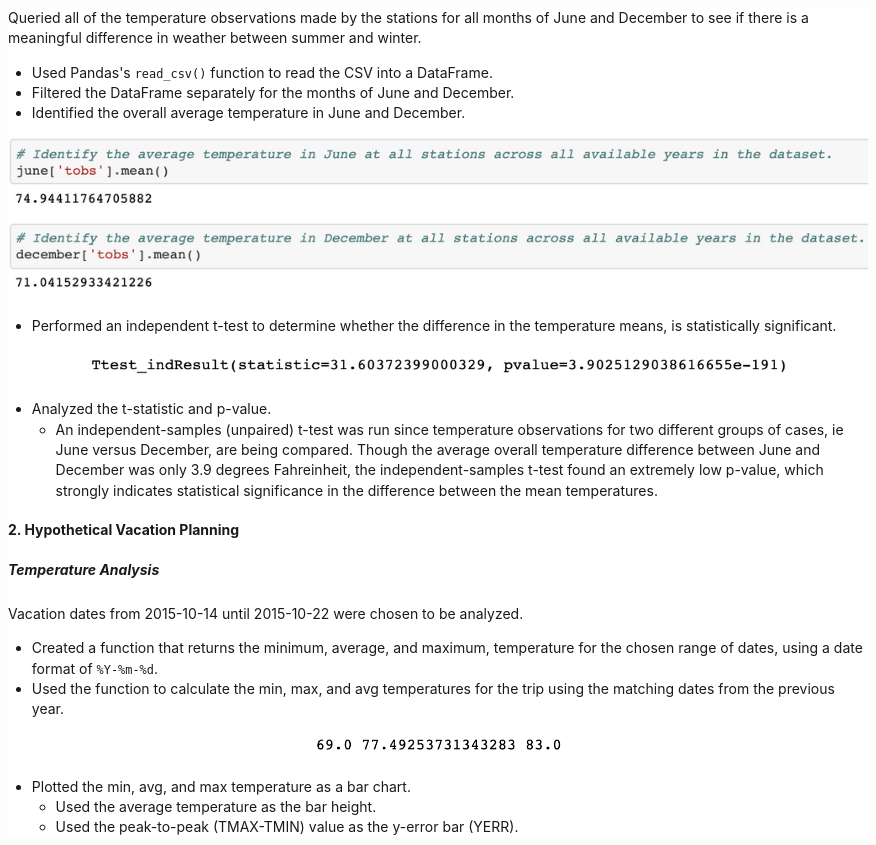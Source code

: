 Queried all of the temperature observations made by the stations for all months of June and December to see if there is a meaningful difference in weather between summer and winter.
* Used Pandas's `read_csv()` function to read the CSV into a DataFrame.
* Filtered the DataFrame separately for the months of June and December.
* Identified the overall average temperature in June and December.

<p align="center">
  <img src="Images/JuneDecAvgTemp.png" width="950">
</p>

* Performed an independent t-test to determine whether the difference in the temperature means, is statistically significant.

<p align="center">
  <img src="Images/TTest.png" width="700">
</p>

* Analyzed the t-statistic and p-value.
  * An independent-samples (unpaired) t-test was run since temperature observations for two different groups of cases, ie June versus December, are being compared. Though the average overall temperature difference between June and December was only 3.9 degrees Fahreinheit, the independent-samples t-test found an extremely low p-value, which strongly indicates statistical significance in the difference between the mean temperatures.

#### 2. Hypothetical Vacation Planning
##### Temperature Analysis
Vacation dates from 2015-10-14 until 2015-10-22 were chosen to be analyzed.
* Created a function that returns the minimum, average, and maximum, temperature for the chosen range of dates, using a date format of `%Y-%m-%d`.
* Used the function to calculate the min, max, and avg temperatures for the trip using the matching dates from the previous year.

<p align="center">
  <img src="Images/VacationTemps.png" width="260">
</p>

* Plotted the min, avg, and max temperature as a bar chart.
  * Used the average temperature as the bar height.
  * Used the peak-to-peak (TMAX-TMIN) value as the y-error bar (YERR).
